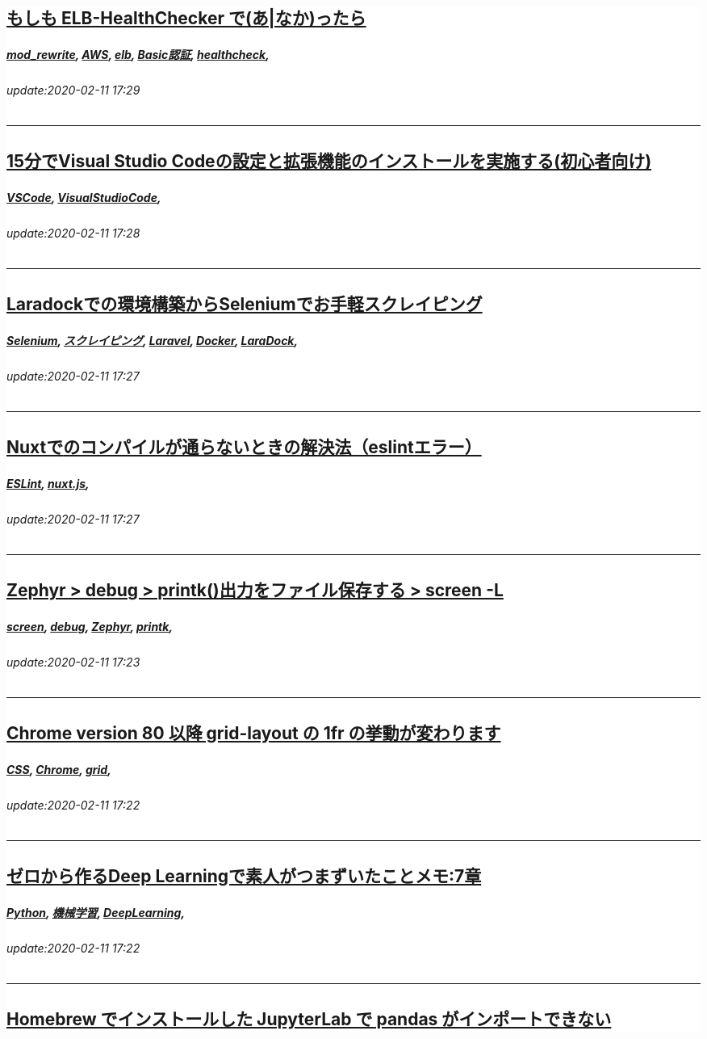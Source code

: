 ## [もしも ELB-HealthChecker で(あ|なか)ったら](https://qiita.com/oppara/items/d5715401e41fabe66f79)
##### [mod_rewrite](https://qiita.com/tags/mod_rewrite), [AWS](https://qiita.com/tags/AWS), [elb](https://qiita.com/tags/elb), [Basic認証](https://qiita.com/tags/Basic認証), [healthcheck](https://qiita.com/tags/healthcheck), 
###### update:2020-02-11 17:29
---
## [15分でVisual Studio Codeの設定と拡張機能のインストールを実施する(初心者向け)](https://qiita.com/takachan_coding/items/a5b3e3ccc473494b2bea)
##### [VSCode](https://qiita.com/tags/VSCode), [VisualStudioCode](https://qiita.com/tags/VisualStudioCode), 
###### update:2020-02-11 17:28
---
## [Laradockでの環境構築からSeleniumでお手軽スクレイピング](https://qiita.com/heimax/items/6103ee38dc6218d2caa5)
##### [Selenium](https://qiita.com/tags/Selenium), [スクレイピング](https://qiita.com/tags/スクレイピング), [Laravel](https://qiita.com/tags/Laravel), [Docker](https://qiita.com/tags/Docker), [LaraDock](https://qiita.com/tags/LaraDock), 
###### update:2020-02-11 17:27
---
## [Nuxtで<component>のコンパイルが通らないときの解決法（eslintエラー）](https://qiita.com/mksm_wrk/items/156430aba48fd98d2147)
##### [ESLint](https://qiita.com/tags/ESLint), [nuxt.js](https://qiita.com/tags/nuxt.js), 
###### update:2020-02-11 17:27
---
## [Zephyr > debug > printk()出力をファイル保存する > screen -L](https://qiita.com/7of9/items/d4d6ee503ae35923c6a8)
##### [screen](https://qiita.com/tags/screen), [debug](https://qiita.com/tags/debug), [Zephyr](https://qiita.com/tags/Zephyr), [printk](https://qiita.com/tags/printk), 
###### update:2020-02-11 17:23
---
## [Chrome version 80 以降 grid-layout の 1fr の挙動が変わります](https://qiita.com/keillera/items/0f8e6be01657c2f7232e)
##### [CSS](https://qiita.com/tags/CSS), [Chrome](https://qiita.com/tags/Chrome), [grid](https://qiita.com/tags/grid), 
###### update:2020-02-11 17:22
---
## [ゼロから作るDeep Learningで素人がつまずいたことメモ:7章](https://qiita.com/segavvy/items/8541c6ae1868d9b2b805)
##### [Python](https://qiita.com/tags/Python), [機械学習](https://qiita.com/tags/機械学習), [DeepLearning](https://qiita.com/tags/DeepLearning), 
###### update:2020-02-11 17:22
---
## [Homebrew でインストールした JupyterLab で pandas がインポートできない](https://qiita.com/oppara/items/fe96b56269a344754848)